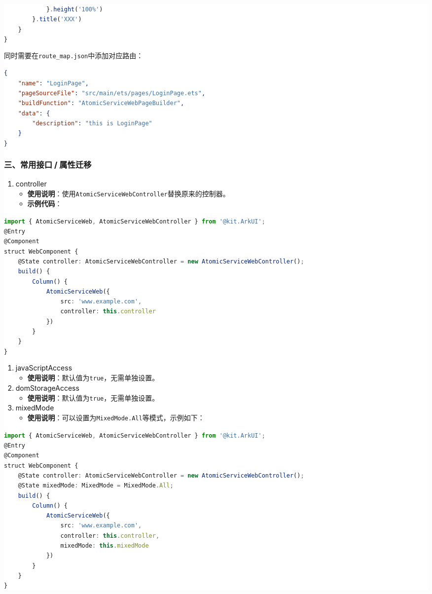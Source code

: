 ```typescript
            }.height('100%')
        }.title('XXX')
    }
}
```

同时需要在`route_map.json`中添加对应路由：

```json
{
    "name": "LoginPage",
    "pageSourceFile": "src/main/ets/pages/LoginPage.ets",
    "buildFunction": "AtomicServiceWebPageBuilder",
    "data": {
        "description": "this is LoginPage"
    }
}
```

### 三、常用接口 / 属性迁移

1. controller
   - **使用说明**：使用`AtomicServiceWebController`替换原来的控制器。
   - **示例代码**：

```typescript
import { AtomicServiceWeb, AtomicServiceWebController } from '@kit.ArkUI';
@Entry
@Component
struct WebComponent {
    @State controller: AtomicServiceWebController = new AtomicServiceWebController();
    build() {
        Column() {
            AtomicServiceWeb({
                src: 'www.example.com',
                controller: this.controller
            })
        }
    }
}
```

1. javaScriptAccess
   - **使用说明**：默认值为`true`，无需单独设置。
2. domStorageAccess
   - **使用说明**：默认值为`true`，无需单独设置。
3. mixedMode
   - **使用说明**：可以设置为`MixedMode.All`等模式，示例如下：

```typescript
import { AtomicServiceWeb, AtomicServiceWebController } from '@kit.ArkUI';
@Entry
@Component
struct WebComponent {
    @State controller: AtomicServiceWebController = new AtomicServiceWebController();
    @State mixedMode: MixedMode = MixedMode.All;
    build() {
        Column() {
            AtomicServiceWeb({
                src: 'www.example.com',
                controller: this.controller,
                mixedMode: this.mixedMode
            })
        }
    }
}
```